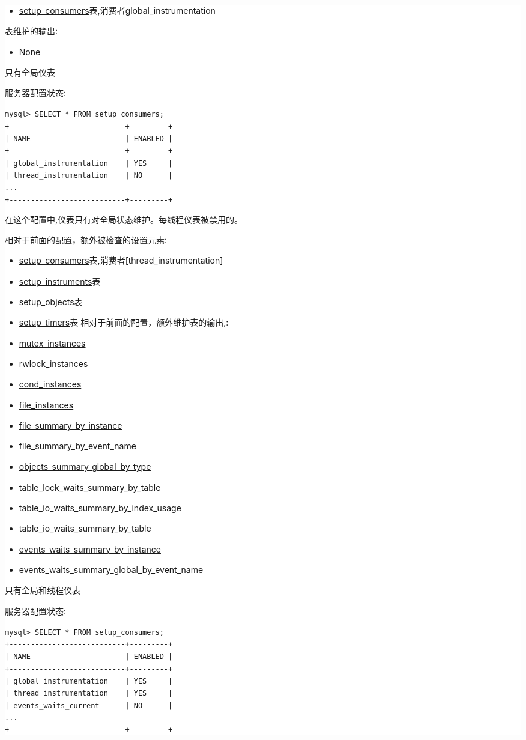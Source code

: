 
- [setup\_consumers](./21.09.02_Performance_Schema_Setup_Tables.md#21.09.02.03)表,消费者global\_instrumentation

表维护的输出:
- None

只有全局仪表　　　　

服务器配置状态:
	
	mysql> SELECT * FROM setup_consumers;
	+---------------------------+---------+
	| NAME                      | ENABLED |
	+---------------------------+---------+
	| global_instrumentation    | YES     |
	| thread_instrumentation    | NO      |
	...
	+---------------------------+---------+

在这个配置中,仪表只有对全局状态维护。每线程仪表被禁用的。　　　　

相对于前面的配置，额外被检查的设置元素:


- [setup_consumers](./21.09.02_Performance_Schema_Setup_Tables.md#21.09.02.02)表,消费者[thread_instrumentation]
- [setup_instruments](./21.09.02_Performance_Schema_Setup_Tables.md#2109.02.03)表
- [setup_objects](./21.09.02_Performance_Schema_Setup_Tables#21.09.02.04)表
- [setup_timers](./21.09.02_Performance_Schema_Setup_Tables#21.09.02.05)表
相对于前面的配置，额外维护表的输出,:



- [mutex_instances](./21.09.03_Performance_Schema_Instance_Tables.md#21.09.03.03)
- [rwlock_instances](./21.09.03_Performance_Schema_Instance_Tables.md#21.09.03.04) 
- [cond_instances](./21.09.03_Performance_Schema_Instance_Tables.md#21.09.03.01) 
- [file_instances](./21.09.03_Performance_Schema_Instance_Tables.md#21.09.03.02) 
- [file_summary_by_instance](./21.09.09_Performance_Schema_Summary_Tables.md#21.09.09.05) 
- [file_summary_by_event_name](./21.09.09_Performance_Schema_Summary_Tables.md#21.09.09.05) 
- [objects_summary_global_by_type](./21.09.09_Performance_Schema_Summary_Tables.md#21.09.09.04) 
- table_lock_waits_summary_by_table
- table_io_waits_summary_by_index_usage 
- table_io_waits_summary_by_table
- [events_waits_summary_by_instance](./21.09.09_Performance_Schema_Summary_Tables.md#21.09.09.01)  
- [events_waits_summary_global_by_event_name](./21.09.09_Performance_Schema_Summary_Tables.md#21.09.09.01)  

只有全局和线程仪表　　　　

服务器配置状态:

	mysql> SELECT * FROM setup_consumers;
	+---------------------------+---------+
	| NAME                      | ENABLED |
	+---------------------------+---------+
	| global_instrumentation    | YES     |
	| thread_instrumentation    | YES     |
	| events_waits_current      | NO      |
	...
	+---------------------------+---------+
